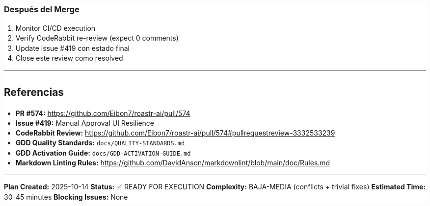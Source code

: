 ### Después del Merge

1. Monitor CI/CD execution
2. Verify CodeRabbit re-review (expect 0 comments)
3. Update issue #419 con estado final
4. Close este review como resolved

---

## Referencias

- **PR #574:** <https://github.com/Eibon7/roastr-ai/pull/574>
- **Issue #419:** Manual Approval UI Resilience
- **CodeRabbit Review:** <https://github.com/Eibon7/roastr-ai/pull/574#pullrequestreview-3332533239>
- **GDD Quality Standards:** `docs/QUALITY-STANDARDS.md`
- **GDD Activation Guide:** `docs/GDD-ACTIVATION-GUIDE.md`
- **Markdown Linting Rules:** <https://github.com/DavidAnson/markdownlint/blob/main/doc/Rules.md>

---

**Plan Created:** 2025-10-14
**Status:** ✅ READY FOR EXECUTION
**Complexity:** BAJA-MEDIA (conflicts + trivial fixes)
**Estimated Time:** 30-45 minutes
**Blocking Issues:** None
